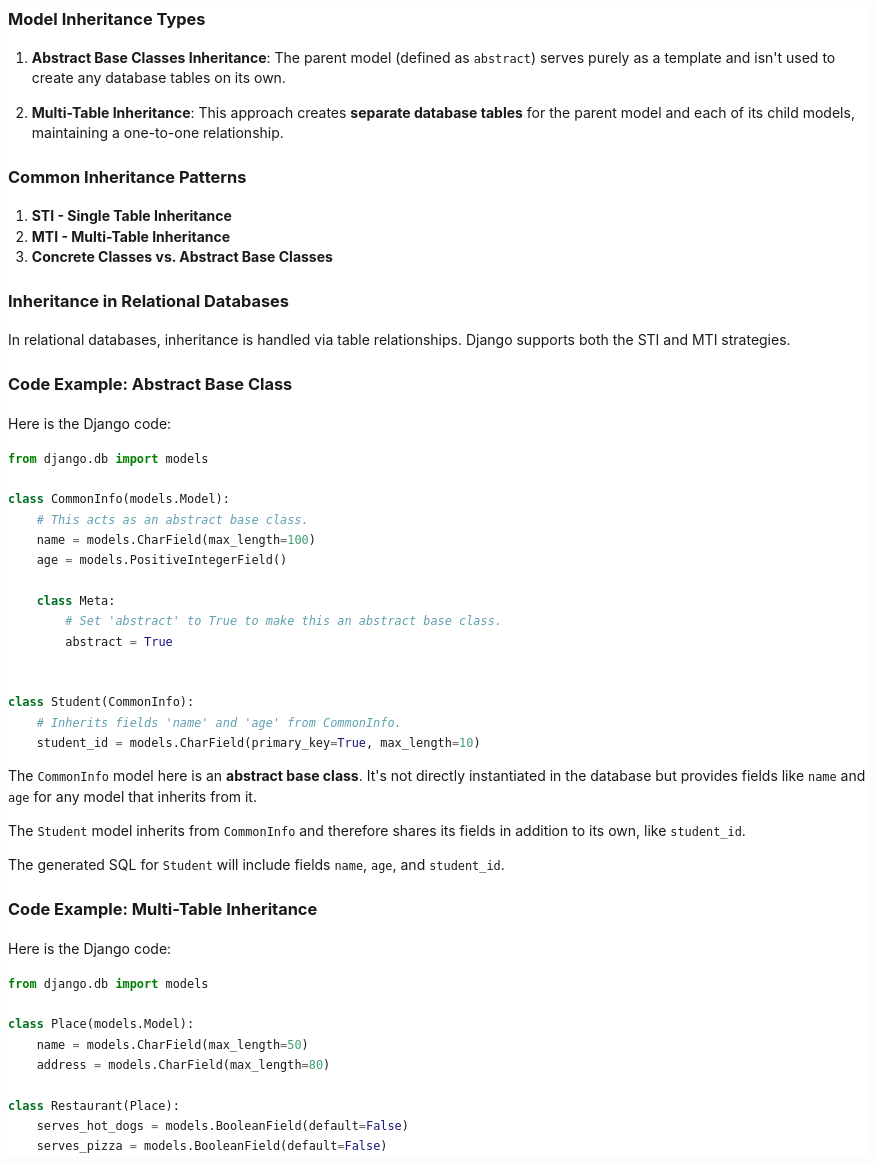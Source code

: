 ### Model Inheritance Types

1. **Abstract Base Classes Inheritance**: The parent model (defined as `abstract`) serves purely as a template and isn't used to create any database tables on its own.
   
2. **Multi-Table Inheritance**: This approach creates **separate database tables** for the parent model and each of its child models, maintaining a one-to-one relationship.

### Common Inheritance Patterns

1. **STI - Single Table Inheritance**
2. **MTI - Multi-Table Inheritance**
3. **Concrete Classes vs. Abstract Base Classes**

### Inheritance in Relational Databases

In relational databases, inheritance is handled via table relationships. Django supports both the STI and MTI strategies.

### Code Example: Abstract Base Class

Here is the Django code:

```python
from django.db import models

class CommonInfo(models.Model):
    # This acts as an abstract base class.
    name = models.CharField(max_length=100)
    age = models.PositiveIntegerField()

    class Meta:
        # Set 'abstract' to True to make this an abstract base class.
        abstract = True


class Student(CommonInfo):
    # Inherits fields 'name' and 'age' from CommonInfo.
    student_id = models.CharField(primary_key=True, max_length=10)
```

The `CommonInfo` model here is an **abstract base class**. It's not directly instantiated in the database but provides fields like `name` and `age` for any model that inherits from it.

The `Student` model inherits from `CommonInfo` and therefore shares its fields in addition to its own, like `student_id`.

The generated SQL for `Student` will include fields `name`, `age`, and `student_id`.

### Code Example: Multi-Table Inheritance

Here is the Django code:

```python
from django.db import models

class Place(models.Model):
    name = models.CharField(max_length=50)
    address = models.CharField(max_length=80)

class Restaurant(Place):
    serves_hot_dogs = models.BooleanField(default=False)
    serves_pizza = models.BooleanField(default=False)
```
